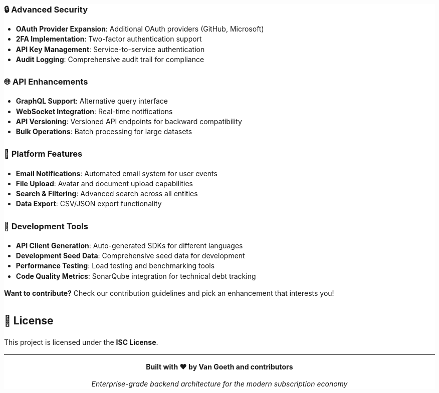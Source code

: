 ### 🔒 **Advanced Security**

- **OAuth Provider Expansion**: Additional OAuth providers (GitHub, Microsoft)
- **2FA Implementation**: Two-factor authentication support
- **API Key Management**: Service-to-service authentication
- **Audit Logging**: Comprehensive audit trail for compliance

### 🌐 **API Enhancements**

- **GraphQL Support**: Alternative query interface
- **WebSocket Integration**: Real-time notifications
- **API Versioning**: Versioned API endpoints for backward compatibility
- **Bulk Operations**: Batch processing for large datasets

### 📱 **Platform Features**

- **Email Notifications**: Automated email system for user events
- **File Upload**: Avatar and document upload capabilities
- **Search & Filtering**: Advanced search across all entities
- **Data Export**: CSV/JSON export functionality

### 🧪 **Development Tools**

- **API Client Generation**: Auto-generated SDKs for different languages
- **Development Seed Data**: Comprehensive seed data for development
- **Performance Testing**: Load testing and benchmarking tools
- **Code Quality Metrics**: SonarQube integration for technical debt tracking

**Want to contribute?** Check our contribution guidelines and pick an enhancement that interests you!

## 📄 License

This project is licensed under the **ISC License**.

---

<div align="center">

**Built with ❤️ by Van Goeth and contributors**

_Enterprise-grade backend architecture for the modern subscription economy_

</div>
